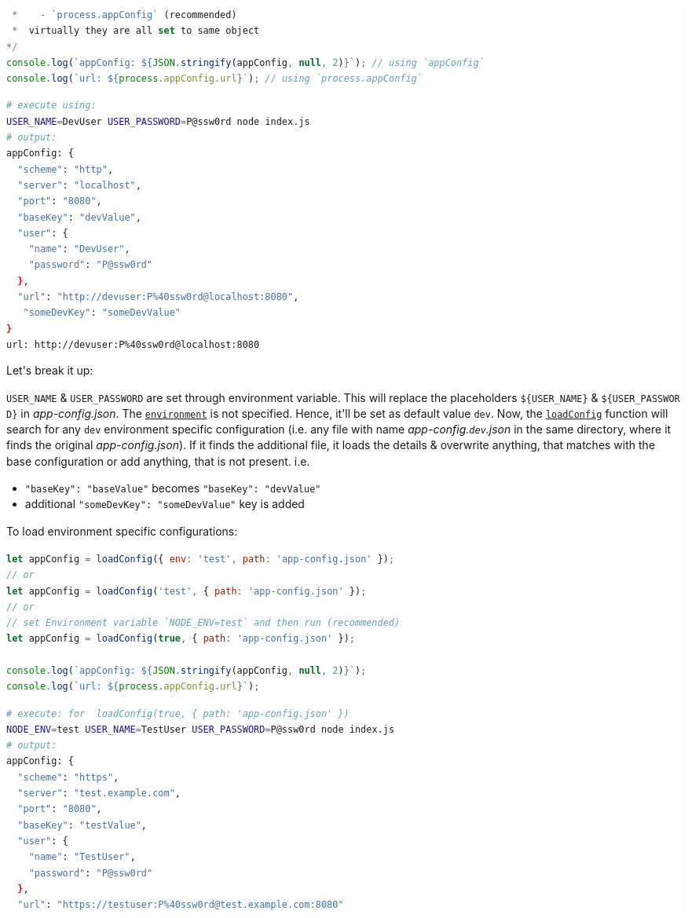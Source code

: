 ```javascript
 *    - `process.appConfig` (recommended)
 *  virtually they are all set to same object
*/
console.log(`appConfig: ${JSON.stringify(appConfig, null, 2)}`); // using `appConfig`
console.log(`url: ${process.appConfig.url}`); // using `process.appConfig`
```

```bash
# execute using:
USER_NAME=DevUser USER_PASSWORD=P@ssw0rd node index.js
# output:
appConfig: {
  "scheme": "http",
  "server": "localhost",
  "port": "8080",
  "baseKey": "devValue",
  "user": {
    "name": "DevUser",
    "password": "P@ssw0rd"
  },
  "url": "http://devuser:P%40ssw0rd@localhost:8080",
   "someDevKey": "someDevValue"
}
url: http://devuser:P%40ssw0rd@localhost:8080
```

Let's break it up:

`USER_NAME` & `USER_PASSWORD` are set through environment variable. This will replace the placeholders `${USER_NAME}` & `${USER_PASSWORD}` in _app-config.json_. The [`environment`](#env) is not specified. Hence, it'll be set as default value `dev`. Now, the [`loadConfig`](#loadconfig) function will search for any `dev` environment specific configuration (i.e. any file with name _app-config.`dev`.json_ in the same directory, where it finds the original _app-config.json_). If it finds the additional file, it loads the details & overwrite anything, that matches with the base configuration or add anything, that is not present. i.e.

- `"baseKey": "baseValue"` becomes `"baseKey": "devValue"`
- additional `"someDevKey": "someDevValue"` key is added

To load environment specific configurations:

```javascript
let appConfig = loadConfig({ env: 'test', path: 'app-config.json' });
// or
let appConfig = loadConfig('test', { path: 'app-config.json' });
// or
// set Environment variable `NODE_ENV=test` and then run (recommended)
let appConfig = loadConfig(true, { path: 'app-config.json' });

console.log(`appConfig: ${JSON.stringify(appConfig, null, 2)}`);
console.log(`url: ${process.appConfig.url}`);
```

```bash
# execute: for  loadConfig(true, { path: 'app-config.json' })
NODE_ENV=test USER_NAME=TestUser USER_PASSWORD=P@ssw0rd node index.js
# output:
appConfig: {
  "scheme": "https",
  "server": "test.example.com",
  "port": "8080",
  "baseKey": "testValue",
  "user": {
    "name": "TestUser",
    "password": "P@ssw0rd"
  },
  "url": "https://testuser:P%40ssw0rd@test.example.com:8080"
```